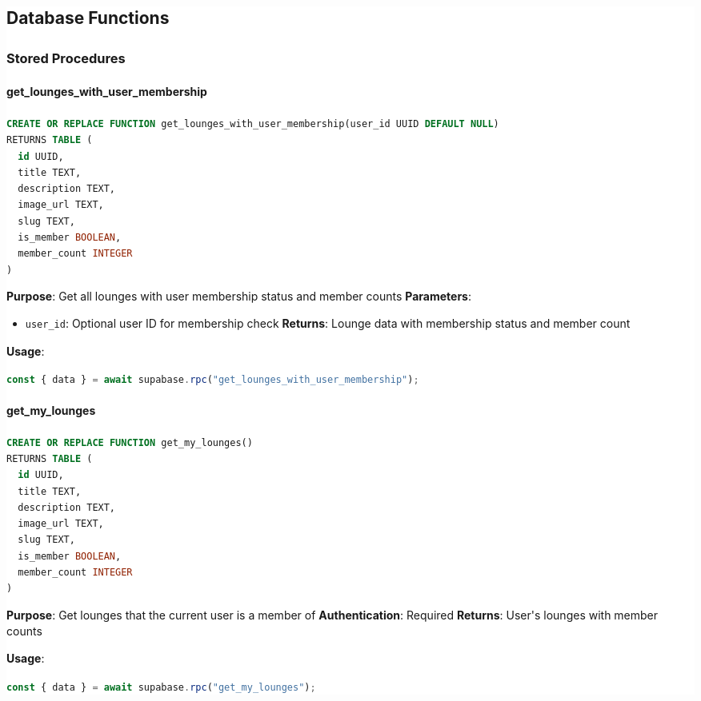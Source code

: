 ## Database Functions

### Stored Procedures

#### get_lounges_with_user_membership

```sql
CREATE OR REPLACE FUNCTION get_lounges_with_user_membership(user_id UUID DEFAULT NULL)
RETURNS TABLE (
  id UUID,
  title TEXT,
  description TEXT,
  image_url TEXT,
  slug TEXT,
  is_member BOOLEAN,
  member_count INTEGER
)
```

**Purpose**: Get all lounges with user membership status and member counts
**Parameters**:

- `user_id`: Optional user ID for membership check
  **Returns**: Lounge data with membership status and member count

**Usage**:

```typescript
const { data } = await supabase.rpc("get_lounges_with_user_membership");
```

#### get_my_lounges

```sql
CREATE OR REPLACE FUNCTION get_my_lounges()
RETURNS TABLE (
  id UUID,
  title TEXT,
  description TEXT,
  image_url TEXT,
  slug TEXT,
  is_member BOOLEAN,
  member_count INTEGER
)
```

**Purpose**: Get lounges that the current user is a member of
**Authentication**: Required
**Returns**: User's lounges with member counts

**Usage**:

```typescript
const { data } = await supabase.rpc("get_my_lounges");
```
